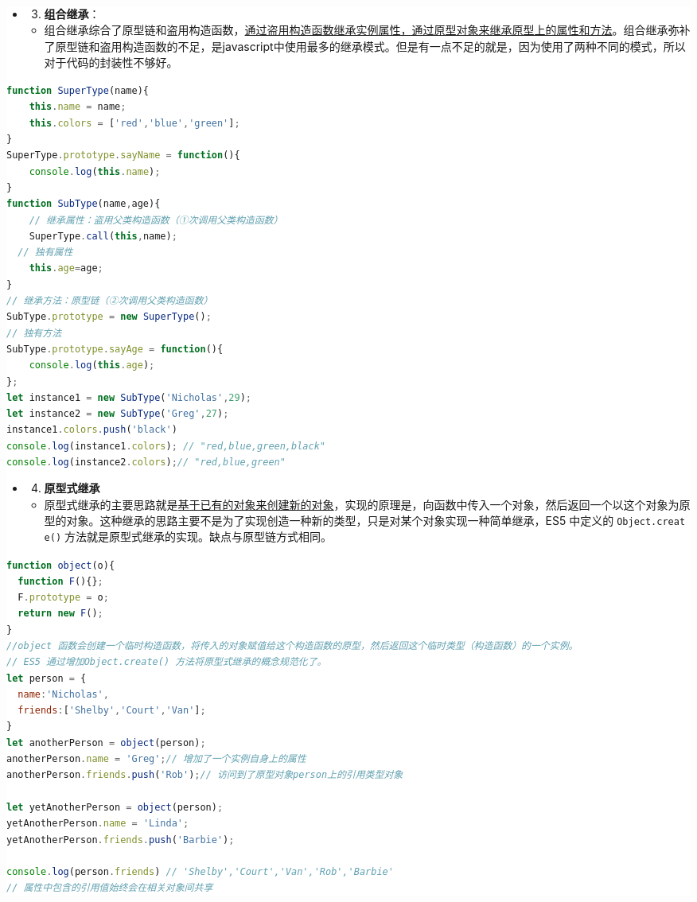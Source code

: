 ```js
```

+ 3. **组合继承**：
	- 组合继承综合了原型链和盗用构造函数，<u>通过盗用构造函数继承实例属性，通过原型对象来继承原型上的属性和方法</u>。组合继承弥补了原型链和盗用构造函数的不足，是javascript中使用最多的继承模式。但是有一点不足的就是，因为使用了两种不同的模式，所以对于代码的封装性不够好。

```js
function SuperType(name){
	this.name = name;
	this.colors = ['red','blue','green'];
}
SuperType.prototype.sayName = function(){
	console.log(this.name);
}
function SubType(name,age){
	// 继承属性：盗用父类构造函数（①次调用父类构造函数）
	SuperType.call(this,name);
  // 独有属性
	this.age=age;
}
// 继承方法：原型链（②次调用父类构造函数）
SubType.prototype = new SuperType();
// 独有方法
SubType.prototype.sayAge = function(){
	console.log(this.age);
};
let instance1 = new SubType('Nicholas',29);
let instance2 = new SubType('Greg',27);
instance1.colors.push('black')
console.log(instance1.colors); // "red,blue,green,black"
console.log(instance2.colors);// "red,blue,green"
```

+ 4. **原型式继承**
	- 原型式继承的主要思路就是<u>基于已有的对象来创建新的对象</u>，实现的原理是，向函数中传入一个对象，然后返回一个以这个对象为原型的对象。这种继承的思路主要不是为了实现创造一种新的类型，只是对某个对象实现一种简单继承，ES5 中定义的 `Object.create()` 方法就是原型式继承的实现。缺点与原型链方式相同。
```js
function object(o){
  function F(){};
  F.prototype = o;
  return new F();
}
//object 函数会创建一个临时构造函数，将传入的对象赋值给这个构造函数的原型，然后返回这个临时类型（构造函数）的一个实例。
// ES5 通过增加Object.create() 方法将原型式继承的概念规范化了。
let person = {
  name:'Nicholas',
  friends:['Shelby','Court','Van'];
}
let anotherPerson = object(person);
anotherPerson.name = 'Greg';// 增加了一个实例自身上的属性
anotherPerson.friends.push('Rob');// 访问到了原型对象person上的引用类型对象

let yetAnotherPerson = object(person);
yetAnotherPerson.name = 'Linda';
yetAnotherPerson.friends.push('Barbie');

console.log(person.friends) // 'Shelby','Court','Van','Rob','Barbie'
// 属性中包含的引用值始终会在相关对象间共享
```
